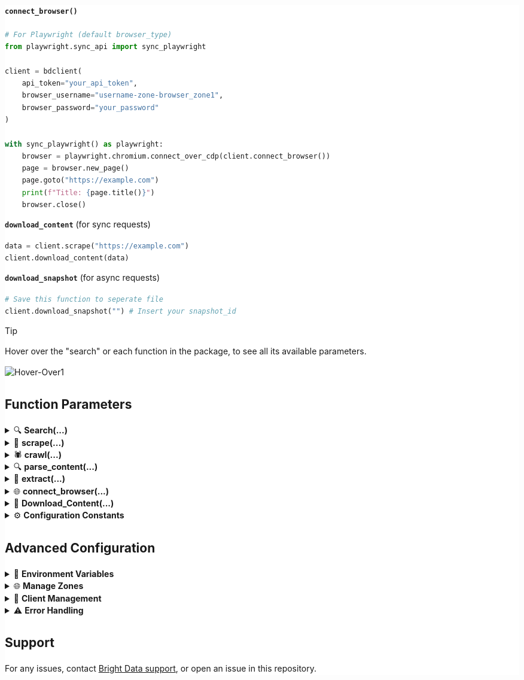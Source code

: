 ```python
```

#### `connect_browser()`
```python
# For Playwright (default browser_type)
from playwright.sync_api import sync_playwright

client = bdclient(
    api_token="your_api_token",
    browser_username="username-zone-browser_zone1",
    browser_password="your_password"
)

with sync_playwright() as playwright:
    browser = playwright.chromium.connect_over_cdp(client.connect_browser())
    page = browser.new_page()
    page.goto("https://example.com")
    print(f"Title: {page.title()}")
    browser.close()
```

**`download_content`** (for sync requests)
```python
data = client.scrape("https://example.com")
client.download_content(data) 
```
**`download_snapshot`** (for async requests)
```python
# Save this function to seperate file
client.download_snapshot("") # Insert your snapshot_id
```

> [!TIP]
> Hover over the "search" or each function in the package, to see all its available parameters.

![Hover-Over1](https://github.com/user-attachments/assets/51324485-5769-48d5-8f13-0b534385142e)

## Function Parameters
<details><summary>🔍 <strong>Search(...)</strong></summary></details>
<details><summary>🔗 <strong>scrape(...)</strong></summary></details>
<details><summary>🕷️ <strong>crawl(...)</strong></summary></details>
<details><summary>🔍 <strong>parse_content(...)</strong></summary></details>
<details><summary>🤖 <strong>extract(...)</strong></summary></details>
<details><summary>🌐 <strong>connect_browser(...)</strong></summary></details>
<details><summary>💾 <strong>Download_Content(...)</strong></summary></details>
<details><summary>⚙️ <strong>Configuration Constants</strong></summary></details>

##  Advanced Configuration

<details><summary>🔧 <strong>Environment Variables</strong></summary></details>
<details><summary>🌐 <strong>Manage Zones</strong></summary></details>
<details><summary>👥 <strong>Client Management</strong></summary></details>
<details><summary>⚠️ <strong>Error Handling</strong></summary></details>

## Support

For any issues, contact [Bright Data support](https://brightdata.com/contact), or open an issue in this repository.
